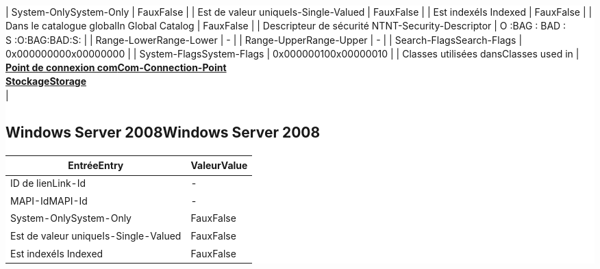 | <span data-ttu-id="5ffc3-182">System-Only</span><span class="sxs-lookup"><span data-stu-id="5ffc3-182">System-Only</span></span>            | <span data-ttu-id="5ffc3-183">Faux</span><span class="sxs-lookup"><span data-stu-id="5ffc3-183">False</span></span>                                                                                                   |
| <span data-ttu-id="5ffc3-184">Est de valeur unique</span><span class="sxs-lookup"><span data-stu-id="5ffc3-184">Is-Single-Valued</span></span>       | <span data-ttu-id="5ffc3-185">Faux</span><span class="sxs-lookup"><span data-stu-id="5ffc3-185">False</span></span>                                                                                                   |
| <span data-ttu-id="5ffc3-186">Est indexé</span><span class="sxs-lookup"><span data-stu-id="5ffc3-186">Is Indexed</span></span>             | <span data-ttu-id="5ffc3-187">Faux</span><span class="sxs-lookup"><span data-stu-id="5ffc3-187">False</span></span>                                                                                                   |
| <span data-ttu-id="5ffc3-188">Dans le catalogue global</span><span class="sxs-lookup"><span data-stu-id="5ffc3-188">In Global Catalog</span></span>      | <span data-ttu-id="5ffc3-189">Faux</span><span class="sxs-lookup"><span data-stu-id="5ffc3-189">False</span></span>                                                                                                   |
| <span data-ttu-id="5ffc3-190">Descripteur de sécurité NT</span><span class="sxs-lookup"><span data-stu-id="5ffc3-190">NT-Security-Descriptor</span></span> | <span data-ttu-id="5ffc3-191">O :BAG : BAD : S :</span><span class="sxs-lookup"><span data-stu-id="5ffc3-191">O:BAG:BAD:S:</span></span>                                                                                            |
| <span data-ttu-id="5ffc3-192">Range-Lower</span><span class="sxs-lookup"><span data-stu-id="5ffc3-192">Range-Lower</span></span>            | \-                                                                                                      |
| <span data-ttu-id="5ffc3-193">Range-Upper</span><span class="sxs-lookup"><span data-stu-id="5ffc3-193">Range-Upper</span></span>            | \-                                                                                                      |
| <span data-ttu-id="5ffc3-194">Search-Flags</span><span class="sxs-lookup"><span data-stu-id="5ffc3-194">Search-Flags</span></span>           | <span data-ttu-id="5ffc3-195">0x00000000</span><span class="sxs-lookup"><span data-stu-id="5ffc3-195">0x00000000</span></span>                                                                                              |
| <span data-ttu-id="5ffc3-196">System-Flags</span><span class="sxs-lookup"><span data-stu-id="5ffc3-196">System-Flags</span></span>           | <span data-ttu-id="5ffc3-197">0x00000010</span><span class="sxs-lookup"><span data-stu-id="5ffc3-197">0x00000010</span></span>                                                                                              |
| <span data-ttu-id="5ffc3-198">Classes utilisées dans</span><span class="sxs-lookup"><span data-stu-id="5ffc3-198">Classes used in</span></span>        | [<span data-ttu-id="5ffc3-199">**Point de connexion com**</span><span class="sxs-lookup"><span data-stu-id="5ffc3-199">**Com-Connection-Point**</span></span>](c-comconnectionpoint.md)<br/> [<span data-ttu-id="5ffc3-200">**Stockage**</span><span class="sxs-lookup"><span data-stu-id="5ffc3-200">**Storage**</span></span>](c-storage.md)<br/> |



## <a name="windows-server-2008"></a><span data-ttu-id="5ffc3-201">Windows Server 2008</span><span class="sxs-lookup"><span data-stu-id="5ffc3-201">Windows Server 2008</span></span>



| <span data-ttu-id="5ffc3-202">Entrée</span><span class="sxs-lookup"><span data-stu-id="5ffc3-202">Entry</span></span> | <span data-ttu-id="5ffc3-203">Valeur</span><span class="sxs-lookup"><span data-stu-id="5ffc3-203">Value</span></span> |
|------------------------|---------------------------------------------------------------------------------------------------------|
| <span data-ttu-id="5ffc3-204">ID de lien</span><span class="sxs-lookup"><span data-stu-id="5ffc3-204">Link-Id</span></span>                | \-                                                                                                      |
| <span data-ttu-id="5ffc3-205">MAPI-Id</span><span class="sxs-lookup"><span data-stu-id="5ffc3-205">MAPI-Id</span></span>                | \-                                                                                                      |
| <span data-ttu-id="5ffc3-206">System-Only</span><span class="sxs-lookup"><span data-stu-id="5ffc3-206">System-Only</span></span>            | <span data-ttu-id="5ffc3-207">Faux</span><span class="sxs-lookup"><span data-stu-id="5ffc3-207">False</span></span>                                                                                                   |
| <span data-ttu-id="5ffc3-208">Est de valeur unique</span><span class="sxs-lookup"><span data-stu-id="5ffc3-208">Is-Single-Valued</span></span>       | <span data-ttu-id="5ffc3-209">Faux</span><span class="sxs-lookup"><span data-stu-id="5ffc3-209">False</span></span>                                                                                                   |
| <span data-ttu-id="5ffc3-210">Est indexé</span><span class="sxs-lookup"><span data-stu-id="5ffc3-210">Is Indexed</span></span>             | <span data-ttu-id="5ffc3-211">Faux</span><span class="sxs-lookup"><span data-stu-id="5ffc3-211">False</span></span>                                                                                                   |